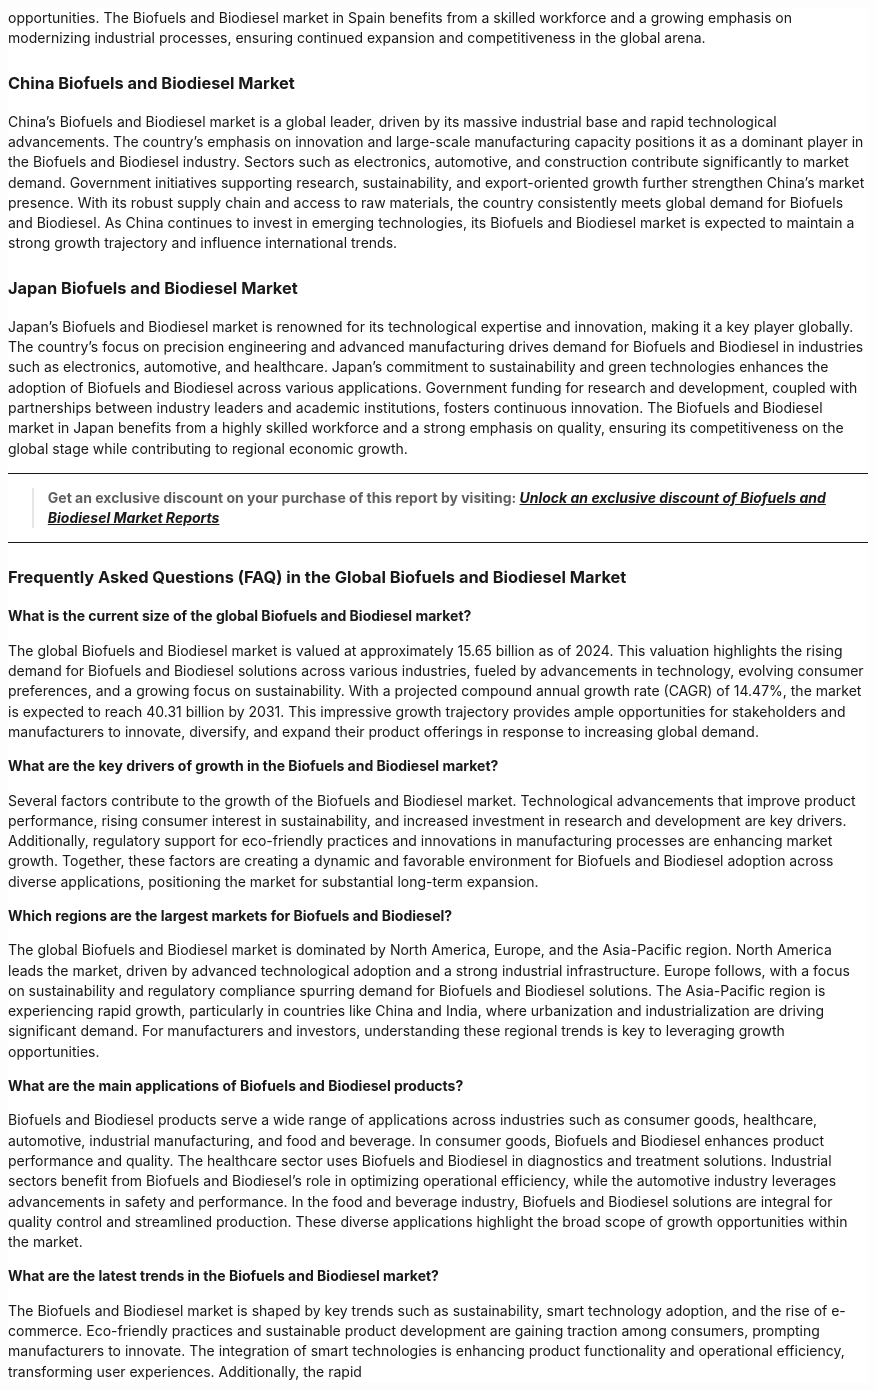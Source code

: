 opportunities. The Biofuels and Biodiesel market in Spain benefits from a skilled workforce and a growing emphasis on modernizing industrial processes, ensuring continued expansion and competitiveness in the global arena.</p><h3>China Biofuels and Biodiesel Market</h3><p>China&rsquo;s Biofuels and Biodiesel market is a global leader, driven by its massive industrial base and rapid technological advancements. The country&rsquo;s emphasis on innovation and large-scale manufacturing capacity positions it as a dominant player in the Biofuels and Biodiesel industry. Sectors such as electronics, automotive, and construction contribute significantly to market demand. Government initiatives supporting research, sustainability, and export-oriented growth further strengthen China&rsquo;s market presence. With its robust supply chain and access to raw materials, the country consistently meets global demand for Biofuels and Biodiesel. As China continues to invest in emerging technologies, its Biofuels and Biodiesel market is expected to maintain a strong growth trajectory and influence international trends.</p><h3>Japan Biofuels and Biodiesel Market</h3><p>Japan&rsquo;s Biofuels and Biodiesel market is renowned for its technological expertise and innovation, making it a key player globally. The country&rsquo;s focus on precision engineering and advanced manufacturing drives demand for Biofuels and Biodiesel in industries such as electronics, automotive, and healthcare. Japan&rsquo;s commitment to sustainability and green technologies enhances the adoption of Biofuels and Biodiesel across various applications. Government funding for research and development, coupled with partnerships between industry leaders and academic institutions, fosters continuous innovation. The Biofuels and Biodiesel market in Japan benefits from a highly skilled workforce and a strong emphasis on quality, ensuring its competitiveness on the global stage while contributing to regional economic growth.</p><hr /><blockquote><p><strong>Get an exclusive discount on your purchase of this report by visiting: <em><a href="://marketresearchpulse.com/ask-for-discount/112298?utm_source=Github&amp;utm_medium=022">Unlock an exclusive discount of Biofuels and Biodiesel Market Reports</a></em>&nbsp;</strong></p></blockquote><hr /><h3>Frequently Asked Questions (FAQ) in the Global Biofuels and Biodiesel Market</h3><p><strong>What is the current size of the global Biofuels and Biodiesel market?</strong></p><p>The global Biofuels and Biodiesel market is valued at approximately 15.65 billion as of 2024. This valuation highlights the rising demand for Biofuels and Biodiesel solutions across various industries, fueled by advancements in technology, evolving consumer preferences, and a growing focus on sustainability. With a projected compound annual growth rate (CAGR) of 14.47%, the market is expected to reach 40.31 billion by 2031. This impressive growth trajectory provides ample opportunities for stakeholders and manufacturers to innovate, diversify, and expand their product offerings in response to increasing global demand.</p><p><strong>What are the key drivers of growth in the Biofuels and Biodiesel market?</strong></p><p>Several factors contribute to the growth of the Biofuels and Biodiesel market. Technological advancements that improve product performance, rising consumer interest in sustainability, and increased investment in research and development are key drivers. Additionally, regulatory support for eco-friendly practices and innovations in manufacturing processes are enhancing market growth. Together, these factors are creating a dynamic and favorable environment for Biofuels and Biodiesel adoption across diverse applications, positioning the market for substantial long-term expansion.</p><p><strong>Which regions are the largest markets for Biofuels and Biodiesel?</strong></p><p>The global Biofuels and Biodiesel market is dominated by North America, Europe, and the Asia-Pacific region. North America leads the market, driven by advanced technological adoption and a strong industrial infrastructure. Europe follows, with a focus on sustainability and regulatory compliance spurring demand for Biofuels and Biodiesel solutions. The Asia-Pacific region is experiencing rapid growth, particularly in countries like China and India, where urbanization and industrialization are driving significant demand. For manufacturers and investors, understanding these regional trends is key to leveraging growth opportunities.</p><p><strong>What are the main applications of Biofuels and Biodiesel products?</strong></p><p>Biofuels and Biodiesel products serve a wide range of applications across industries such as consumer goods, healthcare, automotive, industrial manufacturing, and food and beverage. In consumer goods, Biofuels and Biodiesel enhances product performance and quality. The healthcare sector uses Biofuels and Biodiesel in diagnostics and treatment solutions. Industrial sectors benefit from Biofuels and Biodiesel&rsquo;s role in optimizing operational efficiency, while the automotive industry leverages advancements in safety and performance. In the food and beverage industry, Biofuels and Biodiesel solutions are integral for quality control and streamlined production. These diverse applications highlight the broad scope of growth opportunities within the market.</p><p><strong>What are the latest trends in the Biofuels and Biodiesel market?</strong></p><p>The Biofuels and Biodiesel market is shaped by key trends such as sustainability, smart technology adoption, and the rise of e-commerce. Eco-friendly practices and sustainable product development are gaining traction among consumers, prompting manufacturers to innovate. The integration of smart technologies is enhancing product functionality and operational efficiency, transforming user experiences. Additionally, the rapid
